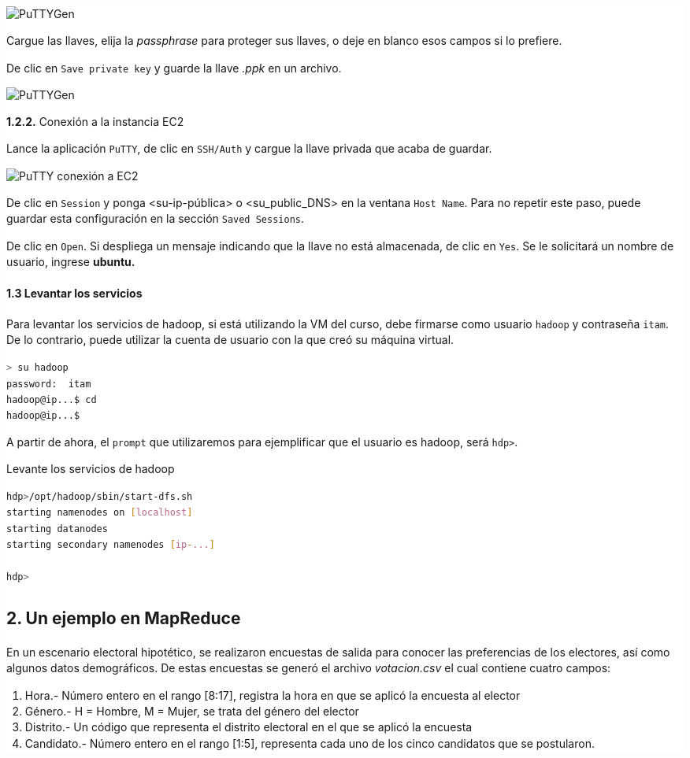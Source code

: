 ![PuTTYGen](C:/JI/Cursos/DipBigData/Citi/imagenes/puttygen.png)

Cargue las llaves, elija la *passphrase* para proteger sus llaves, o deje en blanco esos campos si lo prefiere.

De clic en `Save private key` y guarde la llave *.ppk* en un archivo.

![PuTTYGen](C:/JI/Cursos/DipBigData/Citi/imagenes/saveprivatekey.png)

**1.2.2.** Conexión a la instancia EC2

Lance la aplicación `PuTTY`, de clic en `SSH/Auth` y cargue la llave privada que acaba de guardar.

![PuTTY conexión a EC2](C:/JI/Cursos/DipBigData/Citi/imagenes/puttyconnect.png)

De clic en `Session` y ponga <su-ip-pública> o <su_public_DNS> en la ventana `Host Name`.  Para no repetir este paso, puede guardar esta configuración en la sección `Saved Sessions`.

De clic en `Open`. Si despliega un mensaje indicando que la llave no está almacenada, de clic en `Yes`. Se le solicitará un nombre de usuario, ingrese **ubuntu.**

#### 1.3 Levantar los servicios

Para levantar los servicios de hadoop, si está utilizando la VM del curso, debe firmarse como usuario `hadoop` y contraseña `itam`. De lo contrario, puede utilizar la cuenta de usuario con la que creó su máquina virtual.

```bash
> su hadoop
password:  itam
hadoop@ip...$ cd
hadoop@ip...$
```

A partir de ahora, el `prompt` que utilizaremos para ejemplificar que el usuario es hadoop, será `hdp>`.

Levante los servicios de hadoop

```bash
hdp>/opt/hadoop/sbin/start-dfs.sh 
starting namenodes on [localhost]
starting datanodes
starting secondary namenodes [ip-...]

hdp>
```

## 2. Un ejemplo en MapReduce

En un escenario electoral hipotético, se realizaron encuestas de salida para conocer las preferencias de los electores, así como algunos datos demográficos.  De estas encuestas se generó el archivo *votacion.csv* el cual contiene cuatro campos:

1. Hora.- Número entero en el rango [8:17], registra la hora en que se aplicó la encuesta al elector
2. Género.- H = Hombre, M = Mujer, se trata del género del elector
3. Distrito.- Un código que representa el distrito electoral en el que se aplicó la encuesta
4. Candidato.- Número entero en el rango [1:5], representa cada uno de los cinco candidatos que se postularon.
